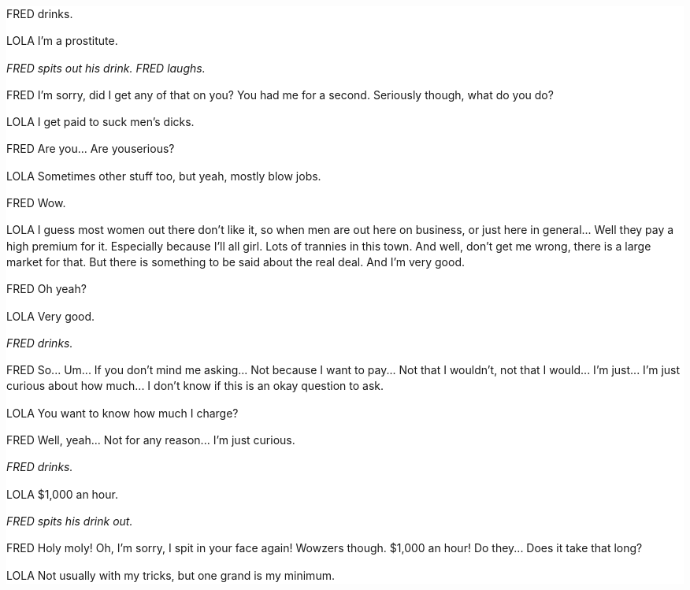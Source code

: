 FRED drinks.

LOLA
I’m a prostitute.

*FRED spits out his drink. FRED laughs.*

FRED
I’m sorry, did I get any of that on you? You had me for a second. Seriously though, what do you do?

LOLA
I get paid to suck men’s dicks.

FRED
Are you... Are youserious?

LOLA
Sometimes other stuff too, but yeah, mostly blow jobs.

FRED
Wow.

LOLA
I guess most women out there don’t like it, so when men are out here on business, or just here in general... Well they pay a high premium for it. Especially because I’ll all girl. Lots of trannies in this town. And well, don’t get me wrong, there is a large market for that. But there is something to be said about the real deal. And I’m very good.

FRED
Oh yeah?

LOLA
Very good.

*FRED drinks.*

FRED
So... Um... If you don’t mind me asking... Not because I want to pay... Not that I wouldn’t, not that I would... I’m just... I’m just curious about how much... I don’t know if this is an okay question to ask.

LOLA
You want to know how much I charge?

FRED
Well, yeah... Not for any reason... I’m just curious.

*FRED drinks.*

LOLA
$1,000 an hour.

*FRED spits his drink out.*

FRED
Holy moly! Oh, I’m sorry, I spit in your face again! Wowzers though. $1,000 an hour! Do they... Does it take that long?

LOLA
Not usually with my tricks, but one grand is my minimum.
